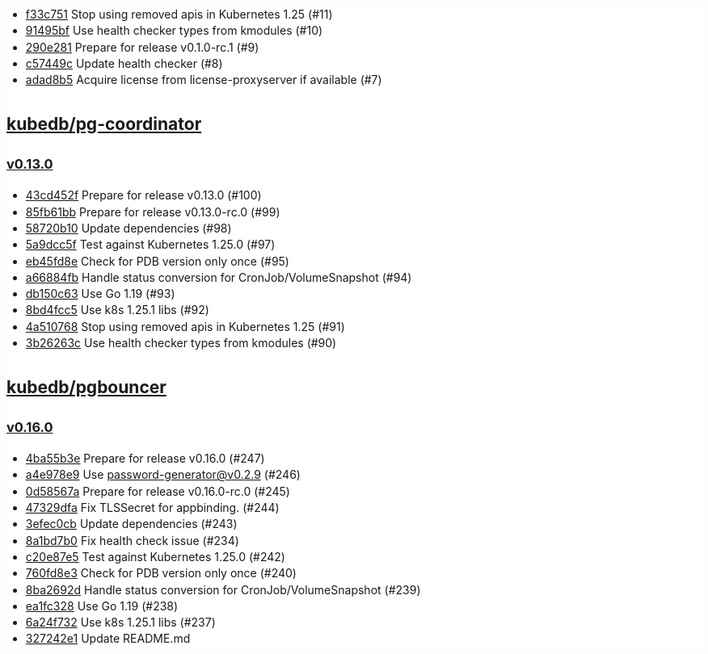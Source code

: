 - [f33c751](https://github.com/kubedb/percona-xtradb-coordinator/commit/f33c751) Stop using removed apis in Kubernetes 1.25 (#11)
- [91495bf](https://github.com/kubedb/percona-xtradb-coordinator/commit/91495bf) Use health checker types from kmodules (#10)
- [290e281](https://github.com/kubedb/percona-xtradb-coordinator/commit/290e281) Prepare for release v0.1.0-rc.1 (#9)
- [c57449c](https://github.com/kubedb/percona-xtradb-coordinator/commit/c57449c) Update health checker (#8)
- [adad8b5](https://github.com/kubedb/percona-xtradb-coordinator/commit/adad8b5) Acquire license from license-proxyserver if available (#7)



## [kubedb/pg-coordinator](https://github.com/kubedb/pg-coordinator)

### [v0.13.0](https://github.com/kubedb/pg-coordinator/releases/tag/v0.13.0)

- [43cd452f](https://github.com/kubedb/pg-coordinator/commit/43cd452f) Prepare for release v0.13.0 (#100)
- [85fb61bb](https://github.com/kubedb/pg-coordinator/commit/85fb61bb) Prepare for release v0.13.0-rc.0 (#99)
- [58720b10](https://github.com/kubedb/pg-coordinator/commit/58720b10) Update dependencies (#98)
- [5a9dcc5f](https://github.com/kubedb/pg-coordinator/commit/5a9dcc5f) Test against Kubernetes 1.25.0 (#97)
- [eb45fd8e](https://github.com/kubedb/pg-coordinator/commit/eb45fd8e) Check for PDB version only once (#95)
- [a66884fb](https://github.com/kubedb/pg-coordinator/commit/a66884fb) Handle status conversion for CronJob/VolumeSnapshot (#94)
- [db150c63](https://github.com/kubedb/pg-coordinator/commit/db150c63) Use Go 1.19 (#93)
- [8bd4fcc5](https://github.com/kubedb/pg-coordinator/commit/8bd4fcc5) Use k8s 1.25.1 libs (#92)
- [4a510768](https://github.com/kubedb/pg-coordinator/commit/4a510768) Stop using removed apis in Kubernetes 1.25 (#91)
- [3b26263c](https://github.com/kubedb/pg-coordinator/commit/3b26263c) Use health checker types from kmodules (#90)



## [kubedb/pgbouncer](https://github.com/kubedb/pgbouncer)

### [v0.16.0](https://github.com/kubedb/pgbouncer/releases/tag/v0.16.0)

- [4ba55b3e](https://github.com/kubedb/pgbouncer/commit/4ba55b3e) Prepare for release v0.16.0 (#247)
- [a4e978e9](https://github.com/kubedb/pgbouncer/commit/a4e978e9) Use password-generator@v0.2.9 (#246)
- [0d58567a](https://github.com/kubedb/pgbouncer/commit/0d58567a) Prepare for release v0.16.0-rc.0 (#245)
- [47329dfa](https://github.com/kubedb/pgbouncer/commit/47329dfa) Fix TLSSecret for appbinding. (#244)
- [3efec0cb](https://github.com/kubedb/pgbouncer/commit/3efec0cb) Update dependencies (#243)
- [8a1bd7b0](https://github.com/kubedb/pgbouncer/commit/8a1bd7b0) Fix health check issue (#234)
- [c20e87e5](https://github.com/kubedb/pgbouncer/commit/c20e87e5) Test against Kubernetes 1.25.0 (#242)
- [760fd8e3](https://github.com/kubedb/pgbouncer/commit/760fd8e3) Check for PDB version only once (#240)
- [8ba2692d](https://github.com/kubedb/pgbouncer/commit/8ba2692d) Handle status conversion for CronJob/VolumeSnapshot (#239)
- [ea1fc328](https://github.com/kubedb/pgbouncer/commit/ea1fc328) Use Go 1.19 (#238)
- [6a24f732](https://github.com/kubedb/pgbouncer/commit/6a24f732) Use k8s 1.25.1 libs (#237)
- [327242e1](https://github.com/kubedb/pgbouncer/commit/327242e1) Update README.md